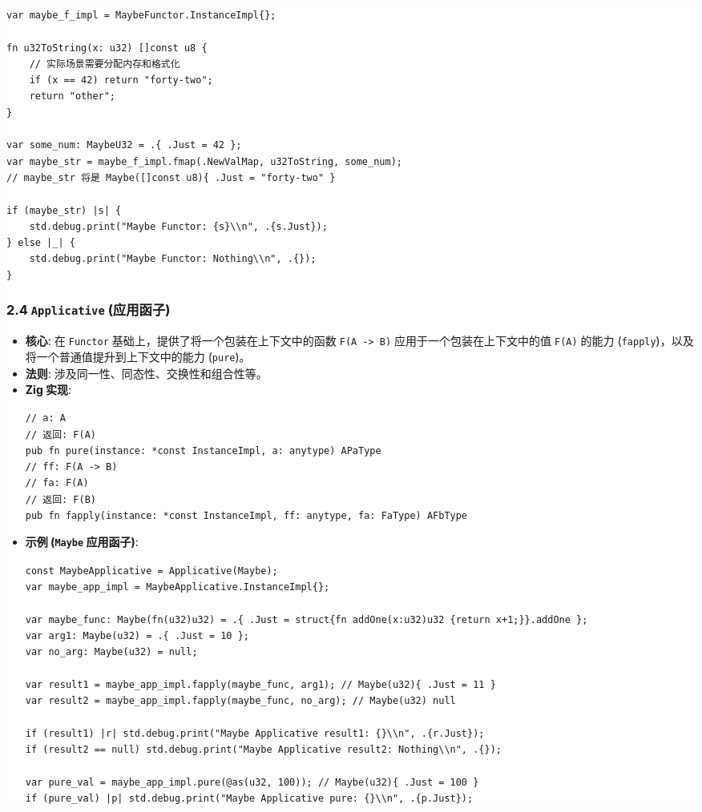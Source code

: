   ```zig
  var maybe_f_impl = MaybeFunctor.InstanceImpl{};
  
  fn u32ToString(x: u32) []const u8 {
      // 实际场景需要分配内存和格式化
      if (x == 42) return "forty-two";
      return "other";
  }
  
  var some_num: MaybeU32 = .{ .Just = 42 };
  var maybe_str = maybe_f_impl.fmap(.NewValMap, u32ToString, some_num);
  // maybe_str 将是 Maybe([]const u8){ .Just = "forty-two" }
  
  if (maybe_str) |s| {
      std.debug.print("Maybe Functor: {s}\\n", .{s.Just});
  } else |_| {
      std.debug.print("Maybe Functor: Nothing\\n", .{});
  }
  ```

### 2.4 `Applicative` (应用函子)

- **核心**: 在 `Functor` 基础上，提供了将一个包装在上下文中的函数 `F(A -> B)` 应用于一个包装在上下文中的值 `F(A)` 的能力 (`fapply`)，以及将一个普通值提升到上下文中的能力 (`pure`)。
- **法则**: 涉及同一性、同态性、交换性和组合性等。
- **Zig 实现**:
  ```zig
  // a: A
  // 返回: F(A)
  pub fn pure(instance: *const InstanceImpl, a: anytype) APaType
  // ff: F(A -> B)
  // fa: F(A)
  // 返回: F(B)
  pub fn fapply(instance: *const InstanceImpl, ff: anytype, fa: FaType) AFbType
  ```
- **示例 (`Maybe` 应用函子)**:
  ```zig
  const MaybeApplicative = Applicative(Maybe);
  var maybe_app_impl = MaybeApplicative.InstanceImpl{};
  
  var maybe_func: Maybe(fn(u32)u32) = .{ .Just = struct{fn addOne(x:u32)u32 {return x+1;}}.addOne };
  var arg1: Maybe(u32) = .{ .Just = 10 };
  var no_arg: Maybe(u32) = null;
  
  var result1 = maybe_app_impl.fapply(maybe_func, arg1); // Maybe(u32){ .Just = 11 }
  var result2 = maybe_app_impl.fapply(maybe_func, no_arg); // Maybe(u32) null
  
  if (result1) |r| std.debug.print("Maybe Applicative result1: {}\\n", .{r.Just});
  if (result2 == null) std.debug.print("Maybe Applicative result2: Nothing\\n", .{});
  
  var pure_val = maybe_app_impl.pure(@as(u32, 100)); // Maybe(u32){ .Just = 100 }
  if (pure_val) |p| std.debug.print("Maybe Applicative pure: {}\\n", .{p.Just});
  ```
